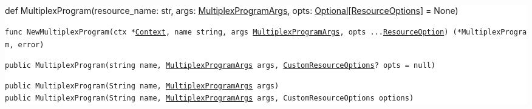 <span class="k">def </span><span class="nx">MultiplexProgram</span><span class="p">(</span><span class="nx">resource_name</span><span class="p">:</span> <span class="nx">str</span><span class="p">,</span>
                     <span class="nx">args</span><span class="p">:</span> <span class="nx"><a href="#inputs">MultiplexProgramArgs</a></span><span class="p">,</span>
                     <span class="nx">opts</span><span class="p">:</span> <span class="nx"><a href="/docs/reference/pkg/python/pulumi/#pulumi.ResourceOptions">Optional[ResourceOptions]</a></span> = None<span class="p">)</span></code></pre></div>
</pulumi-choosable>
</div>

<div>
<pulumi-choosable type="language" values="go">
<div class="highlight"><pre class="chroma"><code class="language-go" data-lang="go"><span class="k">func </span><span class="nx">NewMultiplexProgram</span><span class="p">(</span><span class="nx">ctx</span><span class="p"> *</span><span class="nx"><a href="https://pkg.go.dev/github.com/pulumi/pulumi/sdk/v3/go/pulumi?tab=doc#Context">Context</a></span><span class="p">,</span> <span class="nx">name</span><span class="p"> </span><span class="nx">string</span><span class="p">,</span> <span class="nx">args</span><span class="p"> </span><span class="nx"><a href="#inputs">MultiplexProgramArgs</a></span><span class="p">,</span> <span class="nx">opts</span><span class="p"> ...</span><span class="nx"><a href="https://pkg.go.dev/github.com/pulumi/pulumi/sdk/v3/go/pulumi?tab=doc#ResourceOption">ResourceOption</a></span><span class="p">) (*<span class="nx">MultiplexProgram</span>, error)</span></code></pre></div>
</pulumi-choosable>
</div>

<div>
<pulumi-choosable type="language" values="csharp">
<div class="highlight"><pre class="chroma"><code class="language-csharp" data-lang="csharp"><span class="k">public </span><span class="nx">MultiplexProgram</span><span class="p">(</span><span class="nx">string</span><span class="p"> </span><span class="nx">name<span class="p">,</span> <span class="nx"><a href="#inputs">MultiplexProgramArgs</a></span><span class="p"> </span><span class="nx">args<span class="p">,</span> <span class="nx"><a href="/docs/reference/pkg/dotnet/Pulumi/Pulumi.CustomResourceOptions.html">CustomResourceOptions</a></span><span class="p">? </span><span class="nx">opts = null<span class="p">)</span></code></pre></div>
</pulumi-choosable>
</div>

<div>
<pulumi-choosable type="language" values="java">
<div class="highlight"><pre class="chroma">
<code class="language-java" data-lang="java"><span class="k">public </span><span class="nx">MultiplexProgram</span><span class="p">(</span><span class="nx">String</span><span class="p"> </span><span class="nx">name<span class="p">,</span> <span class="nx"><a href="#inputs">MultiplexProgramArgs</a></span><span class="p"> </span><span class="nx">args<span class="p">)</span>
<span class="k">public </span><span class="nx">MultiplexProgram</span><span class="p">(</span><span class="nx">String</span><span class="p"> </span><span class="nx">name<span class="p">,</span> <span class="nx"><a href="#inputs">MultiplexProgramArgs</a></span><span class="p"> </span><span class="nx">args<span class="p">,</span> <span class="nx">CustomResourceOptions</span><span class="p"> </span><span class="nx">options<span class="p">)</span>
</code></pre></div>
</pulumi-choosable>
</div>
